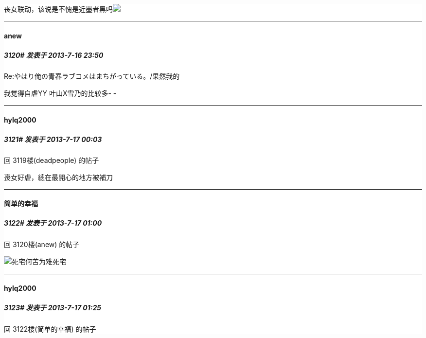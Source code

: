 丧女联动，该说是不愧是近墨者黑吗<img src="https://static.saraba1st.com/image/smiley/face/161.jpg" referrerpolicy="no-referrer">







-----

####  anew  
##### 3120#       发表于 2013-7-16 23:50

Re:やはり俺の青春ラブコメはまちがっている。/果然我的



我觉得自虐YY 叶山X雪乃的比较多- -







-----

####  hylq2000  
##### 3121#       发表于 2013-7-17 00:03

回 3119楼(deadpeople) 的帖子



喪女好虐，總在最開心的地方被補刀







-----

####  简单的幸福  
##### 3122#       发表于 2013-7-17 01:00

回 3120楼(anew) 的帖子


<img src="https://static.saraba1st.com/image/smiley/face/136.gif" referrerpolicy="no-referrer">死宅何苦为难死宅







-----

####  hylq2000  
##### 3123#       发表于 2013-7-17 01:25

回 3122楼(简单的幸福) 的帖子


